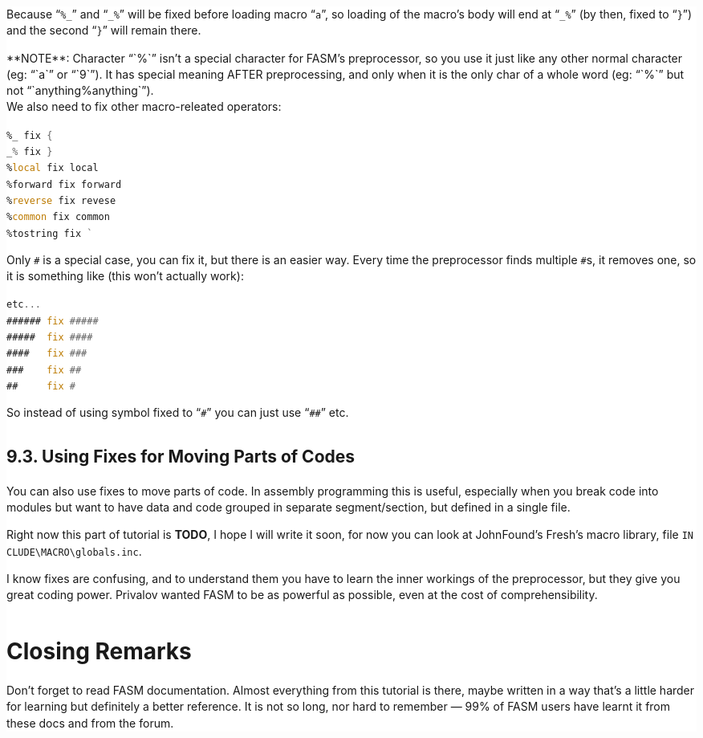 Because “`%_`” and “`_%`” will be fixed before loading macro “`a`”, so loading of the macro’s body will end at “`_%`” (by then, fixed to “`}`”) and the second “`}`” will remain there.

<div class="alert">
**NOTE**: Character “`%`” isn’t a special character for FASM’s preprocessor, so you use it just like any other normal character (eg: “`a`” or “`9`”). It has special meaning AFTER preprocessing, and only when it is the only char of a whole word (eg: “`%`” but not “`anything%anything`”).
</div>
We also need to fix other macro-releated operators:

``` fasm
%_ fix {
_% fix }
%local fix local
%forward fix forward
%reverse fix revese
%common fix common
%tostring fix `
```


Only `#` is a special case, you can fix it, but there is an easier way. Every time the preprocessor finds multiple `#`s, it removes one, so it is something like (this won’t actually work):

``` fasm
etc...
###### fix #####
#####  fix ####
####   fix ###
###    fix ##
##     fix #
```

So instead of using symbol fixed to “`#`” you can just use “`##`” etc.

9.3. Using Fixes for Moving Parts of Codes
------------------------------------------

You can also use fixes to move parts of code. In assembly programming this is useful, especially when you break code into modules but want to have data and code grouped in separate segment/section, but defined in a single file.

Right now this part of tutorial is **TODO**, I hope I will write it soon, for now you can look at JohnFound’s Fresh’s macro library, file `INCLUDE\MACRO\globals.inc`.

I know fixes are confusing, and to understand them you have to learn the inner workings of the preprocessor, but they give you great coding power. Privalov wanted FASM to be as powerful as possible, even at the cost of comprehensibility.

Closing Remarks
===============

Don’t forget to read FASM documentation. Almost everything from this tutorial is there, maybe written in a way that’s a little harder for learning but definitely a better reference. It is not so long, nor hard to remember — 99% of FASM users have learnt it from these docs and from the forum.
